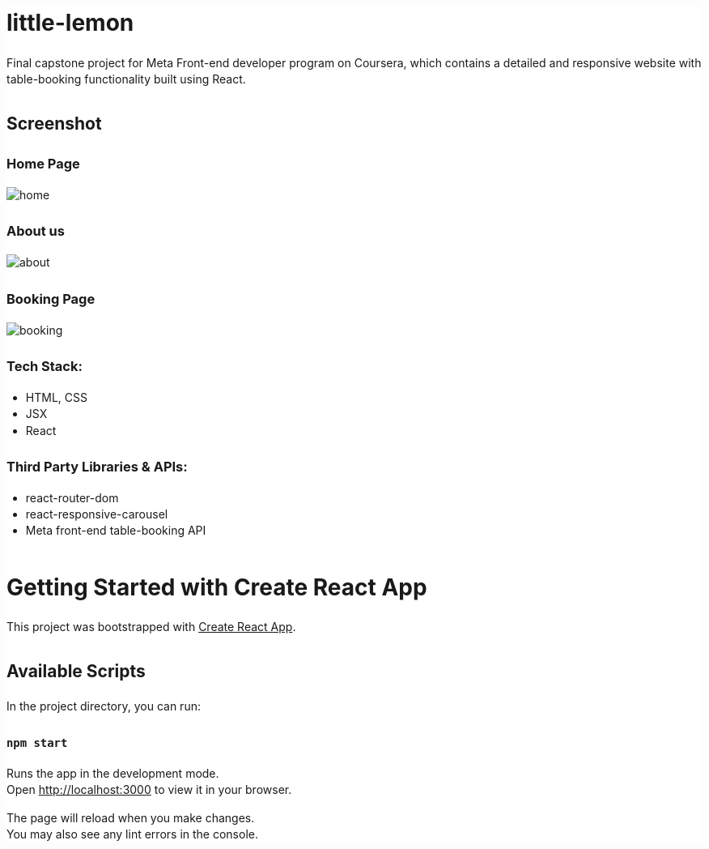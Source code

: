 # little-lemon

Final capstone project for Meta Front-end developer program on Coursera, which contains a detailed and responsive website with table-booking functionality built using React.

## Screenshot

### Home Page
<img width="1845" alt="home" src="https://github.com/ruvamd/little-lemon/assets/57729180/7c4bc39d-338d-46c2-9eb1-02f98f97d827">


### About us
<img width="1852" alt="about" src="https://github.com/ruvamd/little-lemon/assets/57729180/e8949202-d408-403a-9310-e7d8428e88e0">


### Booking Page
<img width="1828" alt="booking" src="https://github.com/ruvamd/little-lemon/assets/57729180/dd8a2048-4976-4568-9894-f570d4b1f82f">



### Tech Stack:

- HTML, CSS
- JSX
- React

### Third Party Libraries & APIs:

- react-router-dom
- react-responsive-carousel
- Meta front-end table-booking API


# Getting Started with Create React App

This project was bootstrapped with [Create React App](https://github.com/facebook/create-react-app).

## Available Scripts

In the project directory, you can run:

### `npm start`

Runs the app in the development mode.\
Open [http://localhost:3000](http://localhost:3000) to view it in your browser.

The page will reload when you make changes.\
You may also see any lint errors in the console.
